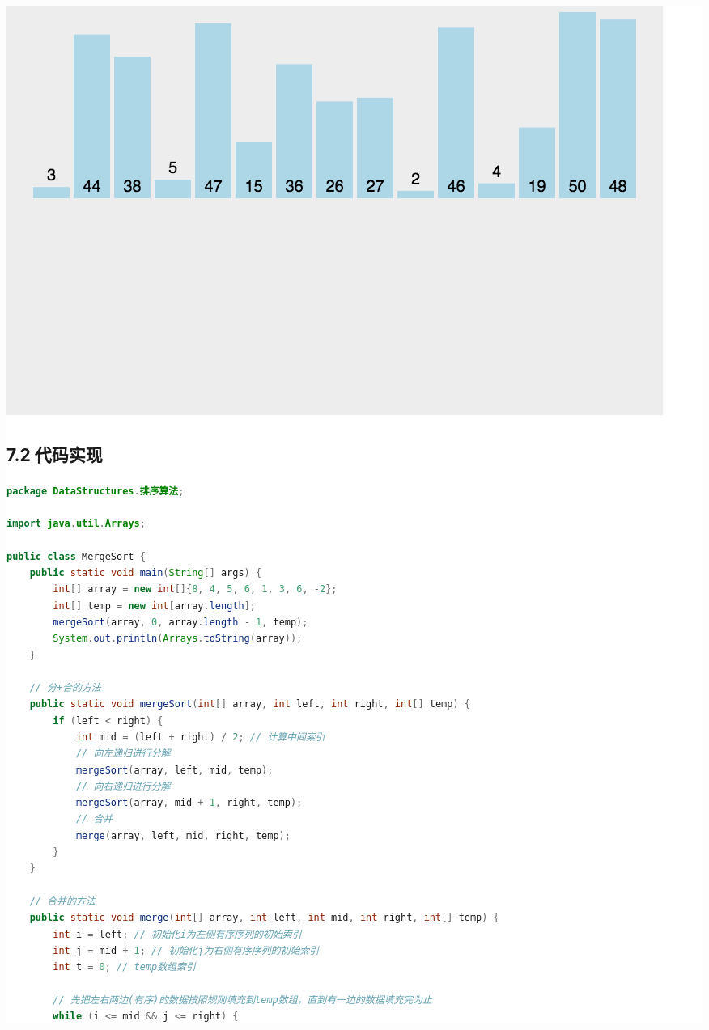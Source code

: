![1258817-20190326201207440-689679432.gif](./image/1258817-20190326201207440-689679432.gif)

## 7.2 代码实现

```java
package DataStructures.排序算法;

import java.util.Arrays;

public class MergeSort {
    public static void main(String[] args) {
        int[] array = new int[]{8, 4, 5, 6, 1, 3, 6, -2};
        int[] temp = new int[array.length];
        mergeSort(array, 0, array.length - 1, temp);
        System.out.println(Arrays.toString(array));
    }

    // 分+合的方法
    public static void mergeSort(int[] array, int left, int right, int[] temp) {
        if (left < right) {
            int mid = (left + right) / 2; // 计算中间索引
            // 向左递归进行分解
            mergeSort(array, left, mid, temp);
            // 向右递归进行分解
            mergeSort(array, mid + 1, right, temp);
            // 合并
            merge(array, left, mid, right, temp);
        }
    }

    // 合并的方法
    public static void merge(int[] array, int left, int mid, int right, int[] temp) {
        int i = left; // 初始化i为左侧有序序列的初始索引
        int j = mid + 1; // 初始化j为右侧有序序列的初始索引
        int t = 0; // temp数组索引

        // 先把左右两边(有序)的数据按照规则填充到temp数组，直到有一边的数据填充完为止
        while (i <= mid && j <= right) {
```